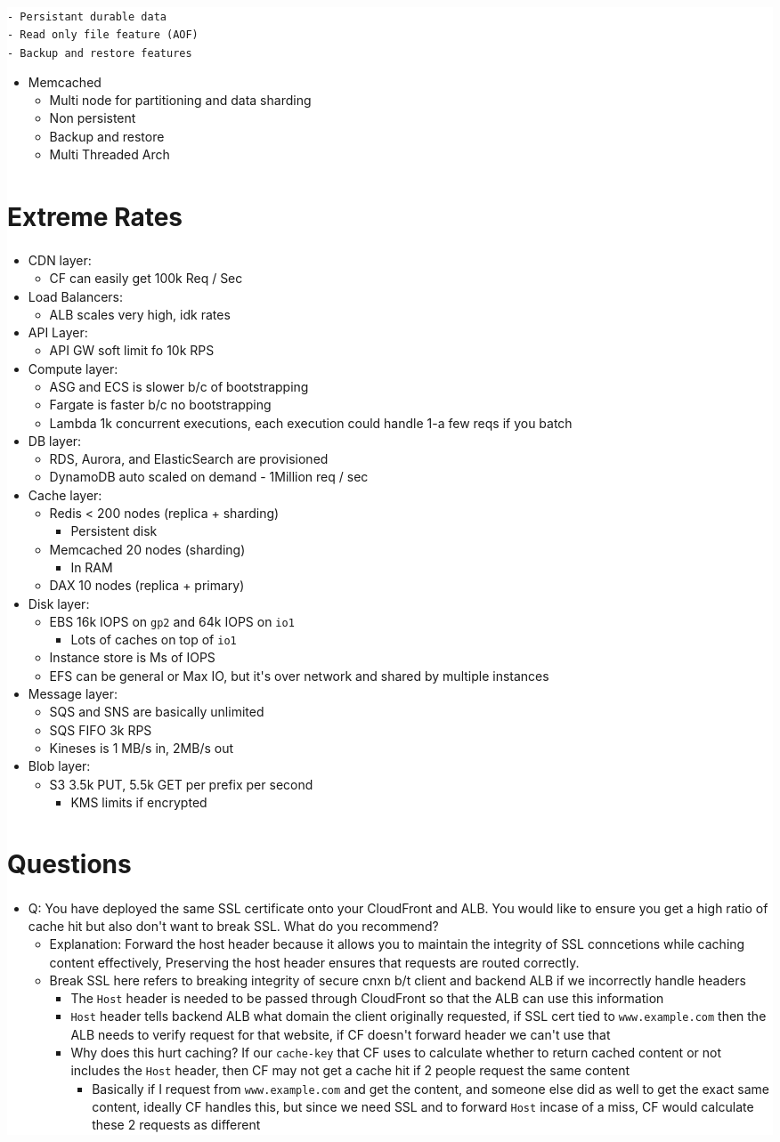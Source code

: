     - Persistant durable data
    - Read only file feature (AOF) 
    - Backup and restore features
- Memcached
    - Multi node for partitioning and data sharding
    - Non persistent
    - Backup and restore
    - Multi Threaded Arch

# Extreme Rates
- CDN layer:
    - CF can easily get 100k Req / Sec
- Load Balancers:
    - ALB scales very high, idk rates
- API Layer:
    - API GW soft limit fo 10k RPS
- Compute layer:
    - ASG and ECS is slower b/c of bootstrapping
    - Fargate is faster b/c no bootstrapping
    - Lambda 1k concurrent executions, each execution could handle 1-a few reqs if you batch
- DB layer:
    - RDS, Aurora, and ElasticSearch are provisioned 
    - DynamoDB auto scaled on demand - 1Million req / sec
- Cache layer:
    - Redis < 200 nodes (replica + sharding)
        - Persistent disk
    - Memcached 20 nodes (sharding)
        - In RAM
    - DAX 10 nodes (replica + primary)
- Disk layer:
    - EBS 16k IOPS on `gp2` and 64k IOPS on `io1`
        - Lots of caches on top of `io1`
    - Instance store is Ms of IOPS
    - EFS can be general or Max IO, but it's over network and shared by multiple instances
- Message layer:
    - SQS and SNS are basically unlimited
    - SQS FIFO 3k RPS
    - Kineses is 1 MB/s in, 2MB/s out
- Blob layer:
    - S3 3.5k PUT, 5.5k GET per prefix per second
        - KMS limits if encrypted

# Questions
- Q: You have deployed the same SSL certificate onto your CloudFront and ALB. You would like to ensure you get a high ratio of cache hit but also don't want to break SSL. What do you recommend? 
    - Explanation: Forward the host header because it allows you to maintain the integrity of SSL conncetions while caching content effectively, Preserving the host header ensures that requests are routed correctly. 
    - Break SSL here refers to breaking integrity of secure cnxn b/t client and backend ALB if we incorrectly handle headers
        - The `Host` header is needed to be passed through CloudFront so that the ALB can use this information
        - `Host` header tells backend ALB what domain the client originally requested, if SSL cert tied to `www.example.com` then the ALB needs to verify request for that website, if CF doesn't forward header we can't use that
        - Why does this hurt caching? If our `cache-key` that CF uses to calculate whether to return cached content or not includes the `Host` header, then CF may not get a cache hit if 2 people request the same content
            - Basically if I request from `www.example.com` and get the content, and someone else did as well to get the exact same content, ideally CF handles this, but since we need SSL and to forward `Host` incase of a miss, CF would calculate these 2 requests as different